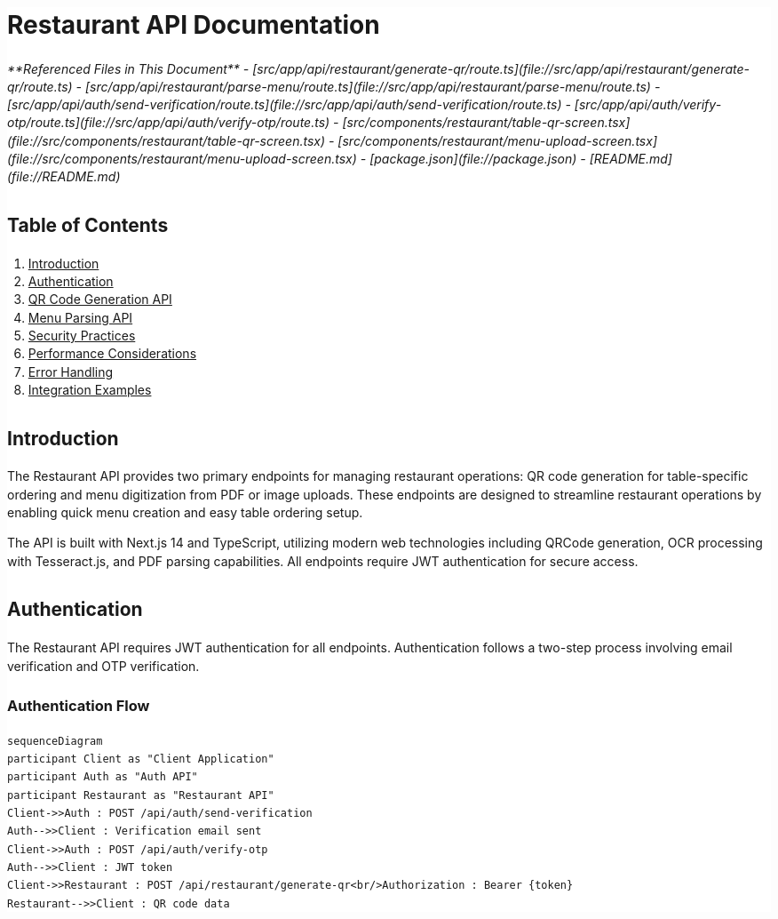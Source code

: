# Restaurant API Documentation

<cite>
**Referenced Files in This Document**
- [src/app/api/restaurant/generate-qr/route.ts](file://src/app/api/restaurant/generate-qr/route.ts)
- [src/app/api/restaurant/parse-menu/route.ts](file://src/app/api/restaurant/parse-menu/route.ts)
- [src/app/api/auth/send-verification/route.ts](file://src/app/api/auth/send-verification/route.ts)
- [src/app/api/auth/verify-otp/route.ts](file://src/app/api/auth/verify-otp/route.ts)
- [src/components/restaurant/table-qr-screen.tsx](file://src/components/restaurant/table-qr-screen.tsx)
- [src/components/restaurant/menu-upload-screen.tsx](file://src/components/restaurant/menu-upload-screen.tsx)
- [package.json](file://package.json)
- [README.md](file://README.md)
</cite>

## Table of Contents
1. [Introduction](#introduction)
2. [Authentication](#authentication)
3. [QR Code Generation API](#qr-code-generation-api)
4. [Menu Parsing API](#menu-parsing-api)
5. [Security Practices](#security-practices)
6. [Performance Considerations](#performance-considerations)
7. [Error Handling](#error-handling)
8. [Integration Examples](#integration-examples)

## Introduction

The Restaurant API provides two primary endpoints for managing restaurant operations: QR code generation for table-specific ordering and menu digitization from PDF or image uploads. These endpoints are designed to streamline restaurant operations by enabling quick menu creation and easy table ordering setup.

The API is built with Next.js 14 and TypeScript, utilizing modern web technologies including QRCode generation, OCR processing with Tesseract.js, and PDF parsing capabilities. All endpoints require JWT authentication for secure access.

## Authentication

The Restaurant API requires JWT authentication for all endpoints. Authentication follows a two-step process involving email verification and OTP verification.

### Authentication Flow

```mermaid
sequenceDiagram
participant Client as "Client Application"
participant Auth as "Auth API"
participant Restaurant as "Restaurant API"
Client->>Auth : POST /api/auth/send-verification
Auth-->>Client : Verification email sent
Client->>Auth : POST /api/auth/verify-otp
Auth-->>Client : JWT token
Client->>Restaurant : POST /api/restaurant/generate-qr<br/>Authorization : Bearer {token}
Restaurant-->>Client : QR code data
```
